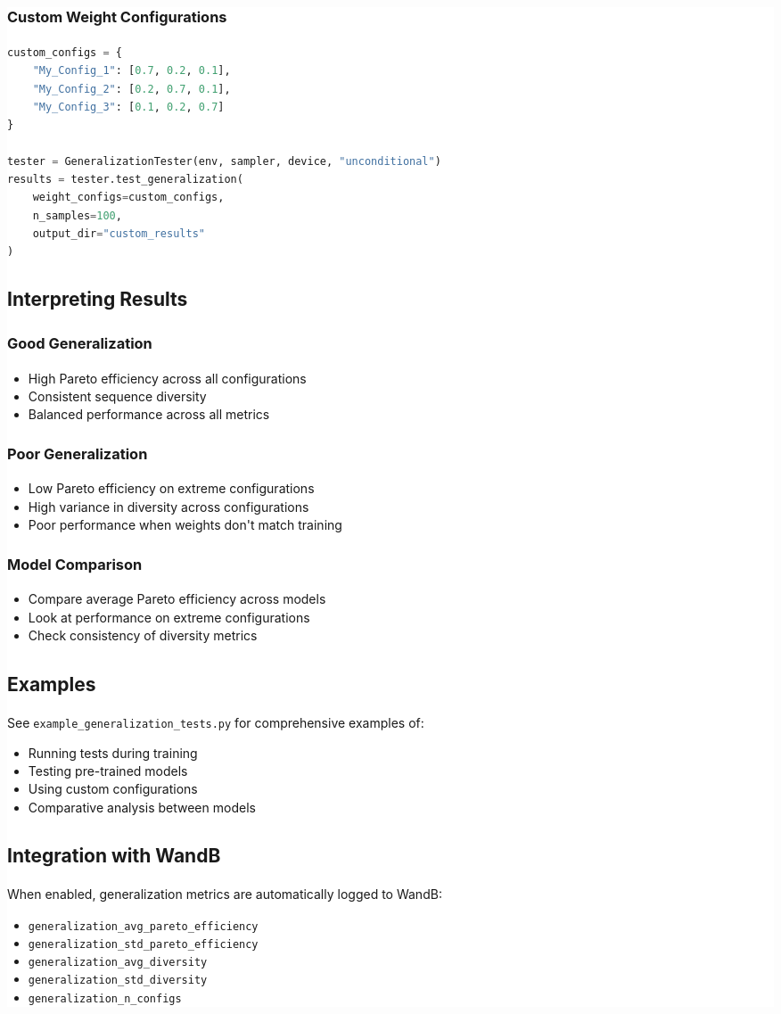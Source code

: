 ### Custom Weight Configurations
```python
custom_configs = {
    "My_Config_1": [0.7, 0.2, 0.1],
    "My_Config_2": [0.2, 0.7, 0.1],
    "My_Config_3": [0.1, 0.2, 0.7]
}

tester = GeneralizationTester(env, sampler, device, "unconditional")
results = tester.test_generalization(
    weight_configs=custom_configs,
    n_samples=100,
    output_dir="custom_results"
)
```

## Interpreting Results

### Good Generalization
- High Pareto efficiency across all configurations
- Consistent sequence diversity
- Balanced performance across all metrics

### Poor Generalization
- Low Pareto efficiency on extreme configurations
- High variance in diversity across configurations
- Poor performance when weights don't match training

### Model Comparison
- Compare average Pareto efficiency across models
- Look at performance on extreme configurations
- Check consistency of diversity metrics

## Examples

See `example_generalization_tests.py` for comprehensive examples of:
- Running tests during training
- Testing pre-trained models
- Using custom configurations
- Comparative analysis between models

## Integration with WandB

When enabled, generalization metrics are automatically logged to WandB:
- `generalization_avg_pareto_efficiency`
- `generalization_std_pareto_efficiency`
- `generalization_avg_diversity`
- `generalization_std_diversity`
- `generalization_n_configs`
